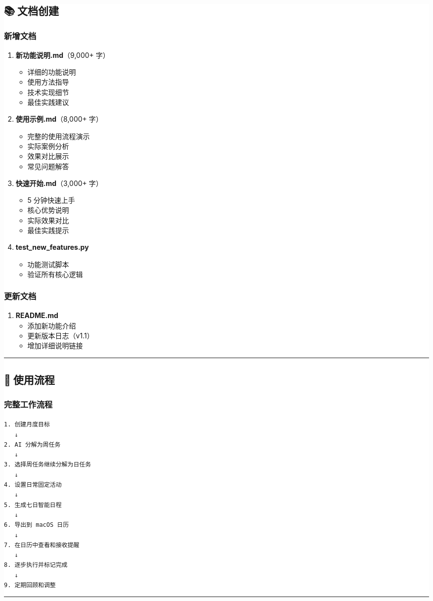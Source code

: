 ## 📚 文档创建

### 新增文档

1. **新功能说明.md**（9,000+ 字）
   - 详细的功能说明
   - 使用方法指导
   - 技术实现细节
   - 最佳实践建议

2. **使用示例.md**（8,000+ 字）
   - 完整的使用流程演示
   - 实际案例分析
   - 效果对比展示
   - 常见问题解答

3. **快速开始.md**（3,000+ 字）
   - 5 分钟快速上手
   - 核心优势说明
   - 实际效果对比
   - 最佳实践提示

4. **test_new_features.py**
   - 功能测试脚本
   - 验证所有核心逻辑

### 更新文档

1. **README.md**
   - 添加新功能介绍
   - 更新版本日志（v1.1）
   - 增加详细说明链接

---

## 🎯 使用流程

### 完整工作流程

```
1. 创建月度目标
   ↓
2. AI 分解为周任务
   ↓
3. 选择周任务继续分解为日任务
   ↓
4. 设置日常固定活动
   ↓
5. 生成七日智能日程
   ↓
6. 导出到 macOS 日历
   ↓
7. 在日历中查看和接收提醒
   ↓
8. 逐步执行并标记完成
   ↓
9. 定期回顾和调整
```

---